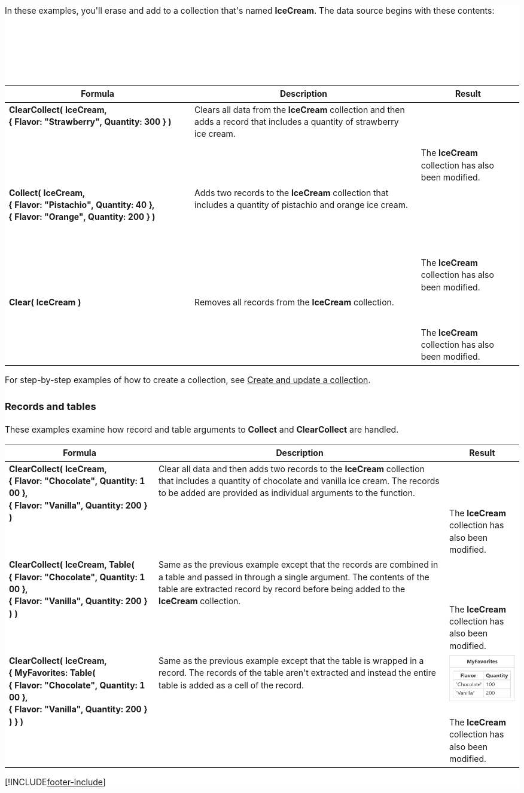 In these examples, you'll erase and add to a collection that's named **IceCream**. The data source begins with these contents:

![Sample data source.](media/function-clear-collect-clearcollect/icecream.png)

| Formula                                                                                                                                               | Description                                                                                                               | Result                                                                                                                                                    |
| ----------------------------------------------------------------------------------------------------------------------------------------------------- | ------------------------------------------------------------------------------------------------------------------------- | --------------------------------------------------------------------------------------------------------------------------------------------------------- |
| **ClearCollect( IceCream, {&nbsp;Flavor:&nbsp;"Strawberry",&nbsp;Quantity:&nbsp;300&nbsp;} )**                                                        | Clears all data from the **IceCream** collection and then adds a record that includes a quantity of strawberry ice cream. | ![Table with one record.](media/function-clear-collect-clearcollect/icecream-clearcollect.png)<br><br>The **IceCream** collection has also been modified. |
| **Collect( IceCream, {&nbsp;Flavor:&nbsp;"Pistachio",&nbsp;Quantity:&nbsp;40&nbsp;}, {&nbsp;Flavor:&nbsp;"Orange",&nbsp;Quantity:&nbsp;200&nbsp;} )** | Adds two records to the **IceCream** collection that includes a quantity of pistachio and orange ice cream.               | ![Table with two records.](media/function-clear-collect-clearcollect/icecream-collect.png)<br><br>The **IceCream** collection has also been modified.     |
| **Clear( IceCream )**                                                                                                                                 | Removes all records from the **IceCream** collection.                                                                     | ![Empty table.](media/function-clear-collect-clearcollect/icecream-clear.png)<br><br>The **IceCream** collection has also been modified.                  |

For step-by-step examples of how to create a collection, see [Create and update a collection](/power-apps/maker/canvas-apps/create-update-collection).

### Records and tables

These examples examine how record and table arguments to **Collect** and **ClearCollect** are handled.

| Formula                                                                                                                                                                                        | Description                                                                                                                                                                                                                       | Result                                                                                                                                                                                                                       |
| ---------------------------------------------------------------------------------------------------------------------------------------------------------------------------------------------- | --------------------------------------------------------------------------------------------------------------------------------------------------------------------------------------------------------------------------------- | ---------------------------------------------------------------------------------------------------------------------------------------------------------------------------------------------------------------------------- |
| **ClearCollect( IceCream, {&nbsp;Flavor:&nbsp;"Chocolate",&nbsp;Quantity:&nbsp;100&nbsp;}, {&nbsp;Flavor:&nbsp;"Vanilla",&nbsp;Quantity:&nbsp;200&nbsp;} )**                                   | Clear all data and then adds two records to the **IceCream** collection that includes a quantity of chocolate and vanilla ice cream. The records to be added are provided as individual arguments to the function.                | ![Chocolate and Vanilla records added to collection.](media/function-clear-collect-clearcollect/icecream.png) <br><br>The **IceCream** collection has also been modified.                                                    |
| **ClearCollect( IceCream, Table( {&nbsp;Flavor:&nbsp;"Chocolate",&nbsp;Quantity:&nbsp;100&nbsp;}, {&nbsp;Flavor:&nbsp;"Vanilla",&nbsp;Quantity:&nbsp;200&nbsp;} ) )**                          | Same as the previous example except that the records are combined in a table and passed in through a single argument. The contents of the table are extracted record by record before being added to the **IceCream** collection. | ![Chocolate and Vanilla records added to collection and modified.](media/function-clear-collect-clearcollect/icecream.png)<br><br>The **IceCream** collection has also been modified.                                        |
| **ClearCollect( IceCream,<br>{&nbsp;MyFavorites: Table( {&nbsp;Flavor:&nbsp;"Chocolate",&nbsp;Quantity:&nbsp;100&nbsp;}, {&nbsp;Flavor:&nbsp;"Vanilla",&nbsp;Quantity:&nbsp;200&nbsp;} ) } )** | Same as the previous example except that the table is wrapped in a record. The records of the table aren't extracted and instead the entire table is added as a cell of the record.                                               | ![Chocolate and Vanilla records added to collection modified with table wrapped in a record.](media/function-clear-collect-clearcollect/icecream-myfavorites.png)<br><br>The **IceCream** collection has also been modified. |

[!INCLUDE[footer-include](../../includes/footer-banner.md)]
